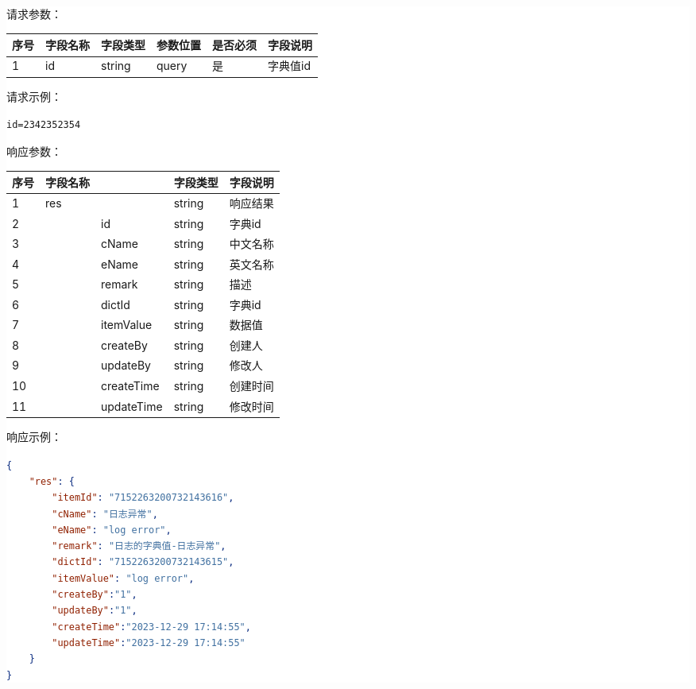 请求参数：

| 序号 | 字段名称 | 字段类型 | 参数位置 | 是否必须 | 字段说明 |
| :--- | -------- | :------- | -------- | -------- | :------- |
| 1    | id       | string   | query    | 是       | 字典值id |

请求示例：

```
id=2342352354
```

响应参数：

| 序号 | 字段名称 |            | 字段类型 | 字段说明 |
| :--- | :------- | ---------- | :------- | :------- |
| 1    | res      |            | string   | 响应结果 |
| 2    |          | id         | string   | 字典id   |
| 3    |          | cName      | string   | 中文名称 |
| 4    |          | eName      | string   | 英文名称 |
| 5    |          | remark     | string   | 描述     |
| 6    |          | dictId     | string   | 字典id   |
| 7    |          | itemValue  | string   | 数据值   |
| 8    |          | createBy   | string   | 创建人   |
| 9    |          | updateBy   | string   | 修改人   |
| 10   |          | createTime | string   | 创建时间 |
| 11   |          | updateTime | string   | 修改时间 |

响应示例：

```json
{
    "res": {
        "itemId": "7152263200732143616",
        "cName": "日志异常",
        "eName": "log error",
        "remark": "日志的字典值-日志异常",
        "dictId": "7152263200732143615",
        "itemValue": "log error",
        "createBy":"1",
        "updateBy":"1",
        "createTime":"2023-12-29 17:14:55",
        "updateTime":"2023-12-29 17:14:55"
    }
}
```
